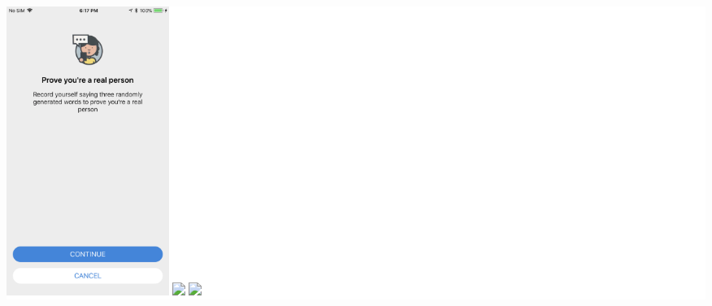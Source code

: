 <img src="images/DFLiveliness/user_guide.jpg" width="200"/> 
<img src="images/DFLiveliness/screen_initialize.jpg" width="200"/>
<img src="images/DFLiveliness/record_video.jpg" width="200"/>
